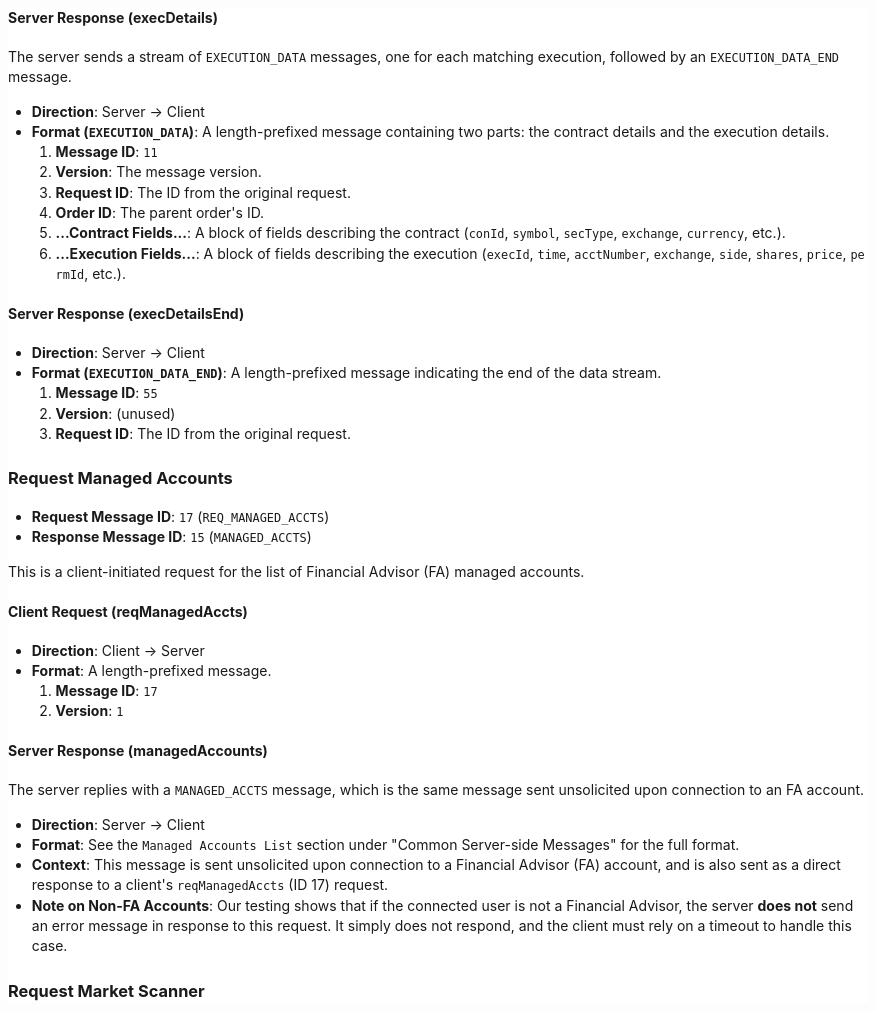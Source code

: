 #### Server Response (execDetails)

The server sends a stream of `EXECUTION_DATA` messages, one for each matching execution, followed by an `EXECUTION_DATA_END` message.

-   **Direction**: Server -> Client
-   **Format (`EXECUTION_DATA`)**: A length-prefixed message containing two parts: the contract details and the execution details.
    1.  **Message ID**: `11`
    2.  **Version**: The message version.
    3.  **Request ID**: The ID from the original request.
    4.  **Order ID**: The parent order's ID.
    5.  **...Contract Fields...**: A block of fields describing the contract (`conId`, `symbol`, `secType`, `exchange`, `currency`, etc.).
    6.  **...Execution Fields...**: A block of fields describing the execution (`execId`, `time`, `acctNumber`, `exchange`, `side`, `shares`, `price`, `permId`, etc.).

#### Server Response (execDetailsEnd)

-   **Direction**: Server -> Client
-   **Format (`EXECUTION_DATA_END`)**: A length-prefixed message indicating the end of the data stream.
    1.  **Message ID**: `55`
    2.  **Version**: (unused)
    3.  **Request ID**: The ID from the original request.

### Request Managed Accounts

-   **Request Message ID**: `17` (`REQ_MANAGED_ACCTS`)
-   **Response Message ID**: `15` (`MANAGED_ACCTS`)

This is a client-initiated request for the list of Financial Advisor (FA) managed accounts.

#### Client Request (reqManagedAccts)

-   **Direction**: Client -> Server
-   **Format**: A length-prefixed message.
    1.  **Message ID**: `17`
    2.  **Version**: `1`

#### Server Response (managedAccounts)

The server replies with a `MANAGED_ACCTS` message, which is the same message sent unsolicited upon connection to an FA account.

-   **Direction**: Server -> Client
-   **Format**: See the `Managed Accounts List` section under "Common Server-side Messages" for the full format.
-   **Context**: This message is sent unsolicited upon connection to a Financial Advisor (FA) account, and is also sent as a direct response to a client's `reqManagedAccts` (ID 17) request.
-   **Note on Non-FA Accounts**: Our testing shows that if the connected user is not a Financial Advisor, the server **does not** send an error message in response to this request. It simply does not respond, and the client must rely on a timeout to handle this case.

### Request Market Scanner

